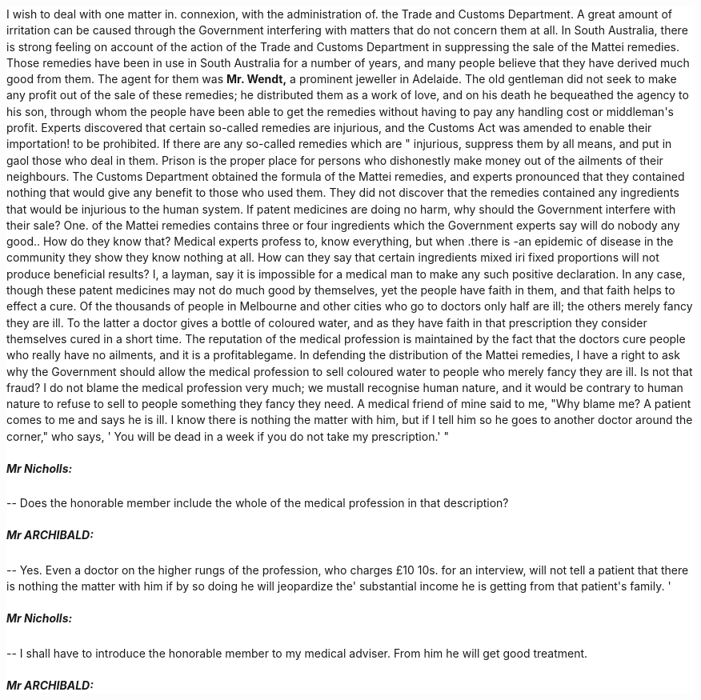 I wish to deal with one matter in. connexion, with the administration of. the Trade and Customs Department. A great amount of irritation can be caused through the Government interfering with matters that do not concern them at all. In South Australia, there is strong feeling on account of the action of the Trade and Customs Department in suppressing the sale of the Mattei remedies. Those remedies have been in use in South Australia for a number of years, and many people believe that they have derived much good from them. The agent for them was  **Mr. Wendt,**  a prominent jeweller in Adelaide. The old gentleman did not seek to make any profit out of the sale of these remedies; he distributed them as a work of love, and on his death he bequeathed the agency to his son, through whom the people have been able to get the remedies without having to pay any handling cost or middleman's profit. Experts discovered that certain so-called remedies are injurious, and the Customs Act was amended to enable their importation! to be prohibited. If there are any so-called remedies which are " injurious, suppress them by all means, and put in gaol those who deal in them. Prison is the proper place for persons who dishonestly make money out of the ailments of their neighbours. The Customs Department obtained the formula of the Mattei remedies, and experts pronounced that they contained nothing that would give any benefit to those who used them. They did not discover that the remedies contained any ingredients that would be injurious to the human system. If patent medicines are doing no harm, why should the Government interfere with their sale? One. of the Mattei remedies contains three or four ingredients which the Government experts say will do nobody any good.. How do they know that? Medical experts profess to, know everything, but when .there is -an epidemic of disease in the community they show they know nothing at all. How can they say that certain ingredients mixed iri fixed proportions will not produce beneficial results? I, a layman, say it is impossible for a medical man to make any such positive declaration. In any case, though these patent medicines may not do much good by themselves, yet the people have faith in them, and that faith helps to effect a cure. Of the thousands of people in Melbourne and other cities who go to doctors only half are ill; the others merely fancy they are ill. To the latter a doctor gives a bottle of coloured water, and as they have faith in that prescription they consider themselves cured in a short time. The reputation of the medical profession is maintained by the fact that the doctors cure people who really have no ailments, and it is a profitablegame. In defending the distribution of the Mattei remedies, I have a right to ask why the Government should allow the medical profession to sell coloured water to people who merely fancy they are ill. Is not that fraud? I do not blame the medical profession very much; we mustall recognise human nature, and it would be contrary to human nature to refuse to sell to people something they fancy they need. A medical friend of mine said to me, "Why blame me? A patient comes to me and says he is ill. I know there is nothing the matter with him, but if I tell him so he goes to another doctor around the corner," who says, ' You will be dead in a week if you do not take my prescription.' " 

##### Mr Nicholls:

-- Does the honorable member include the whole of the medical profession in that description? 

##### Mr ARCHIBALD:

-- Yes. Even a doctor on the higher rungs of the profession, who charges £10 10s. for an interview, will not tell a patient that there is nothing the matter with him if by so doing he will jeopardize the' substantial income he is getting from that patient's family. ' 

##### Mr Nicholls:

-- I shall have to introduce the honorable member to my medical adviser. From him he will get good treatment. 

##### Mr ARCHIBALD:
